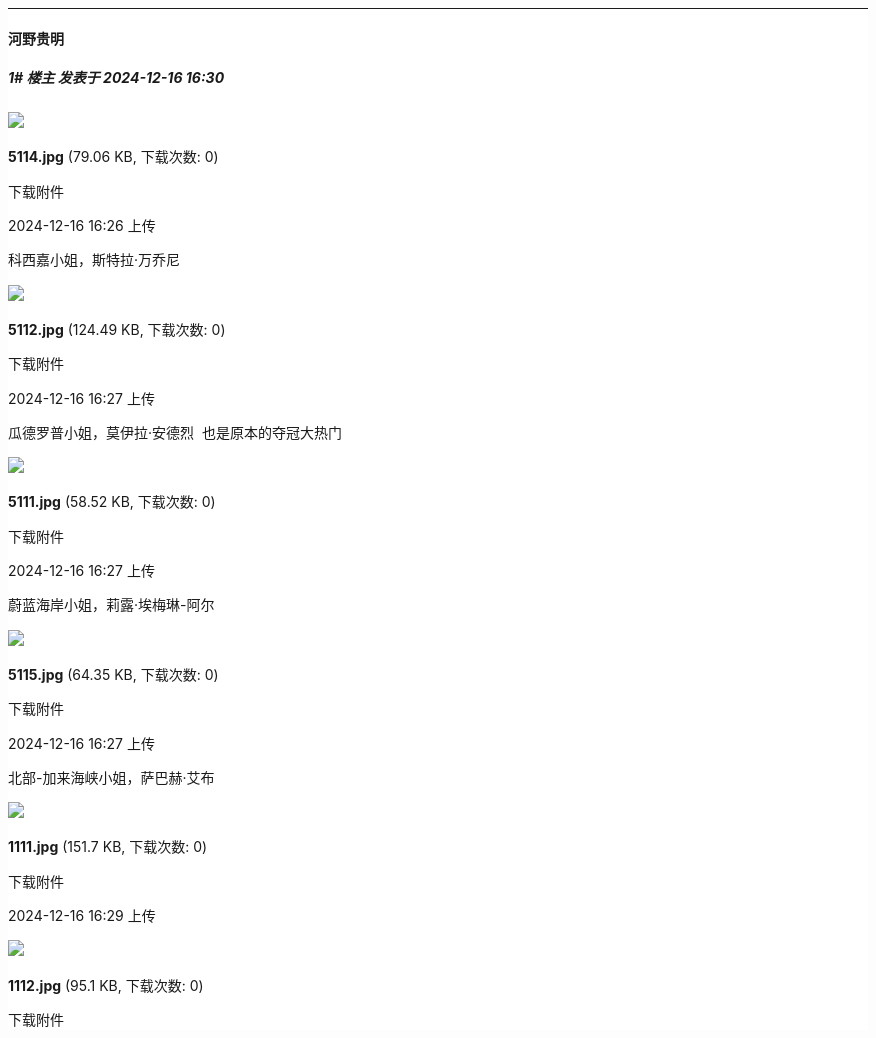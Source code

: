﻿
*****

####  河野贵明  
##### 1#       楼主       发表于 2024-12-16 16:30

<img src="https://img.saraba1st.com/forum/202412/16/162659nt6b1dttxizplt31.jpg" referrerpolicy="no-referrer">

<strong>5114.jpg</strong> (79.06 KB, 下载次数: 0)

下载附件

2024-12-16 16:26 上传

科西嘉小姐，斯特拉·万乔尼

<img src="https://img.saraba1st.com/forum/202412/16/162706rylbbsobsmtsxga5.jpg" referrerpolicy="no-referrer">

<strong>5112.jpg</strong> (124.49 KB, 下载次数: 0)

下载附件

2024-12-16 16:27 上传

瓜德罗普小姐，莫伊拉·安德烈  也是原本的夺冠大热门

<img src="https://img.saraba1st.com/forum/202412/16/162712vgw4r4fx4vo4dxjp.jpg" referrerpolicy="no-referrer">

<strong>5111.jpg</strong> (58.52 KB, 下载次数: 0)

下载附件

2024-12-16 16:27 上传

蔚蓝海岸小姐，莉露·埃梅琳-阿尔

<img src="https://img.saraba1st.com/forum/202412/16/162726rks7wi7b97wsyw9l.jpg" referrerpolicy="no-referrer">

<strong>5115.jpg</strong> (64.35 KB, 下载次数: 0)

下载附件

2024-12-16 16:27 上传

北部-加来海峡小姐，萨巴赫·艾布

<img src="https://img.saraba1st.com/forum/202412/16/162909x9tgl0ah4xtzdrxe.jpg" referrerpolicy="no-referrer">

<strong>1111.jpg</strong> (151.7 KB, 下载次数: 0)

下载附件

2024-12-16 16:29 上传

<img src="https://img.saraba1st.com/forum/202412/16/162909og6sfw6z5cvf3bmb.jpg" referrerpolicy="no-referrer">

<strong>1112.jpg</strong> (95.1 KB, 下载次数: 0)

下载附件
